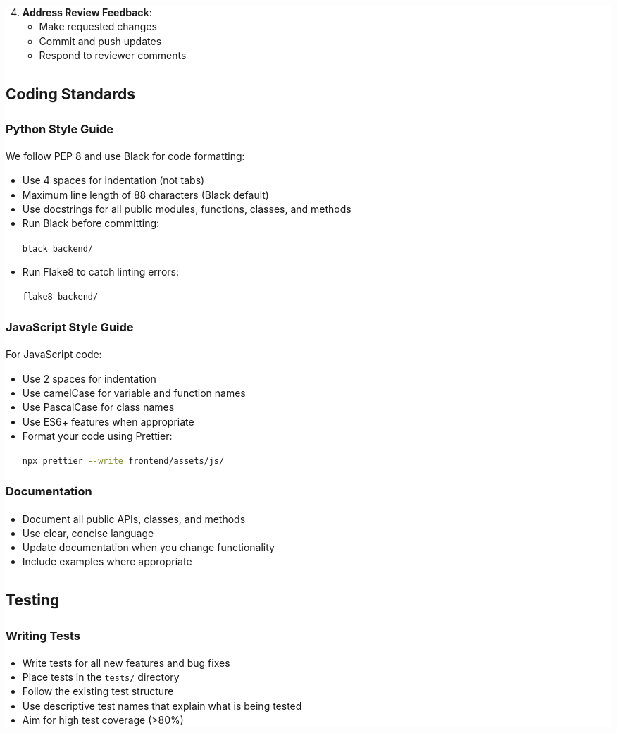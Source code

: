 4. **Address Review Feedback**:
   - Make requested changes
   - Commit and push updates
   - Respond to reviewer comments

## Coding Standards

### Python Style Guide

We follow PEP 8 and use Black for code formatting:

- Use 4 spaces for indentation (not tabs)
- Maximum line length of 88 characters (Black default)
- Use docstrings for all public modules, functions, classes, and methods
- Run Black before committing:
  ```bash
  black backend/
  ```
- Run Flake8 to catch linting errors:
  ```bash
  flake8 backend/
  ```

### JavaScript Style Guide

For JavaScript code:

- Use 2 spaces for indentation
- Use camelCase for variable and function names
- Use PascalCase for class names
- Use ES6+ features when appropriate
- Format your code using Prettier:
  ```bash
  npx prettier --write frontend/assets/js/
  ```

### Documentation

- Document all public APIs, classes, and methods
- Use clear, concise language
- Update documentation when you change functionality
- Include examples where appropriate

## Testing

### Writing Tests

- Write tests for all new features and bug fixes
- Place tests in the `tests/` directory
- Follow the existing test structure
- Use descriptive test names that explain what is being tested
- Aim for high test coverage (>80%)
